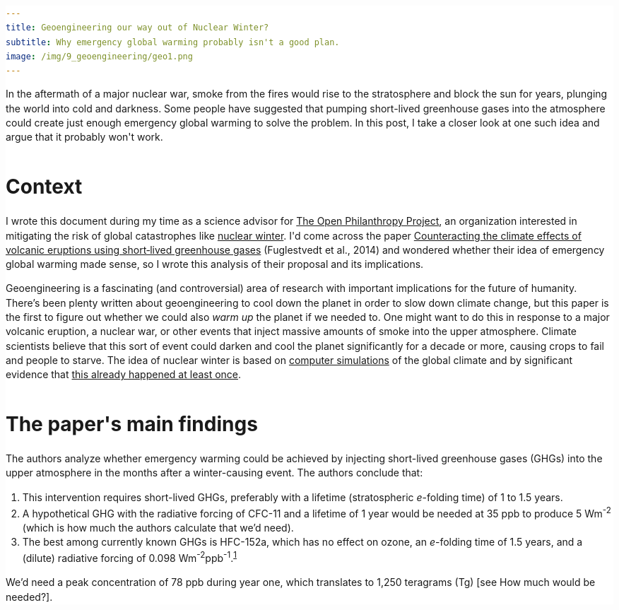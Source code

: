 ```yaml
---
title: Geoengineering our way out of Nuclear Winter?
subtitle: Why emergency global warming probably isn't a good plan.
image: /img/9_geoengineering/geo1.png
---
```


In the aftermath of a major nuclear war, smoke from the fires would rise to the stratosphere and block the sun for years, plunging the world into cold and darkness. Some people have suggested that pumping short-lived greenhouse gases into the atmosphere could create just enough emergency global warming to solve the problem. In this post, I take a closer look at one such idea and argue that it probably won't work.

# Context
I wrote this document during my time as a science advisor for [The Open Philanthropy Project](https://www.openphilanthropy.org/), an organization interested in mitigating the risk of global catastrophes like [nuclear winter](https://en.wikipedia.org/wiki/Nuclear_winter). I'd come across the paper [Counteracting the climate effects of volcanic eruptions using short‐lived greenhouse gases](https://agupubs.onlinelibrary.wiley.com/doi/full/10.1002/2014GL061886) (Fuglestvedt et al., 2014) and wondered whether their idea of emergency global warming made sense, so I wrote this analysis of their proposal and its implications.

 Geoengineering is a fascinating (and controversial) area of research with important implications for the future of humanity. There’s been plenty written about geoengineering to cool down the planet in order to slow down climate change, but this paper is the first to figure out whether we could also _warm up_ the planet if we needed to. One might want to do this in response to a major volcanic eruption, a nuclear war, or other events that inject massive amounts of smoke into the upper atmosphere. Climate scientists believe that this sort of event could darken and cool the planet significantly for a decade or more, causing crops to fail and people to starve. The idea of nuclear winter is based on [computer simulations](http://climate.envsci.rutgers.edu/pdf/MillsNWeft224.pdf) of the global climate and by significant evidence that [this already happened at least once](https://en.wikipedia.org/wiki/Toba_catastrophe_theory).
 
# The paper's main findings
The authors analyze whether emergency warming could be achieved by injecting short-lived greenhouse gases (GHGs) into the upper atmosphere in the months after a winter-causing event. The authors conclude that:

1. This intervention requires short-lived GHGs, preferably with a lifetime (stratospheric _e_\-folding time) of 1 to 1.5 years.
2. A hypothetical GHG with the radiative forcing of CFC-11 and a lifetime of 1 year would be needed at 35 ppb to produce 5  Wm<sup>-2</sup> (which is how much the authors calculate that we’d need). 
3. The best among currently known GHGs is HFC-152a, which has no effect on ozone, an _e_\-folding time of 1.5 years, and a (dilute) radiative forcing of 0.098  Wm<sup>-2</sup>ppb<sup>-1</sup>.<sup id="a1">[1](#f1)</sup>

We’d need a peak concentration of 78 ppb during year one, which translates to 1,250 teragrams (Tg) [see How much would be needed?].

